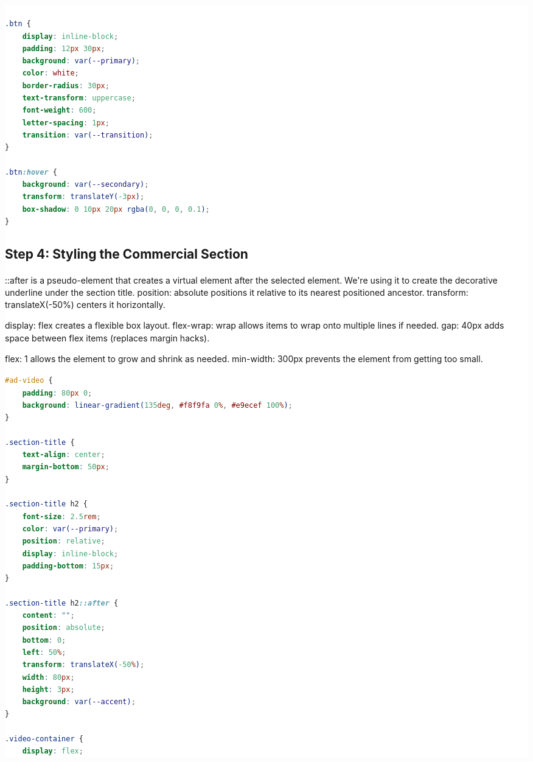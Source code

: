 ```css

.btn {
    display: inline-block;
    padding: 12px 30px;
    background: var(--primary);
    color: white;
    border-radius: 30px;
    text-transform: uppercase;
    font-weight: 600;
    letter-spacing: 1px;
    transition: var(--transition);
}

.btn:hover {
    background: var(--secondary);
    transform: translateY(-3px);
    box-shadow: 0 10px 20px rgba(0, 0, 0, 0.1);
}
```

## Step 4: Styling the Commercial Section

::after is a pseudo-element that creates a virtual element after the selected element. We're using it to create the decorative underline under the section title. position: absolute positions it relative to its nearest positioned ancestor. transform: translateX(-50%) centers it horizontally.

display: flex creates a flexible box layout. flex-wrap: wrap allows items to wrap onto multiple lines if needed. gap: 40px adds space between flex items (replaces margin hacks).

flex: 1 allows the element to grow and shrink as needed. min-width: 300px prevents the element from getting too small.

```css
#ad-video {
    padding: 80px 0;
    background: linear-gradient(135deg, #f8f9fa 0%, #e9ecef 100%);
}

.section-title {
    text-align: center;
    margin-bottom: 50px;
}

.section-title h2 {
    font-size: 2.5rem;
    color: var(--primary);
    position: relative;
    display: inline-block;
    padding-bottom: 15px;
}

.section-title h2::after {
    content: "";
    position: absolute;
    bottom: 0;
    left: 50%;
    transform: translateX(-50%);
    width: 80px;
    height: 3px;
    background: var(--accent);
}

.video-container {
    display: flex;
```